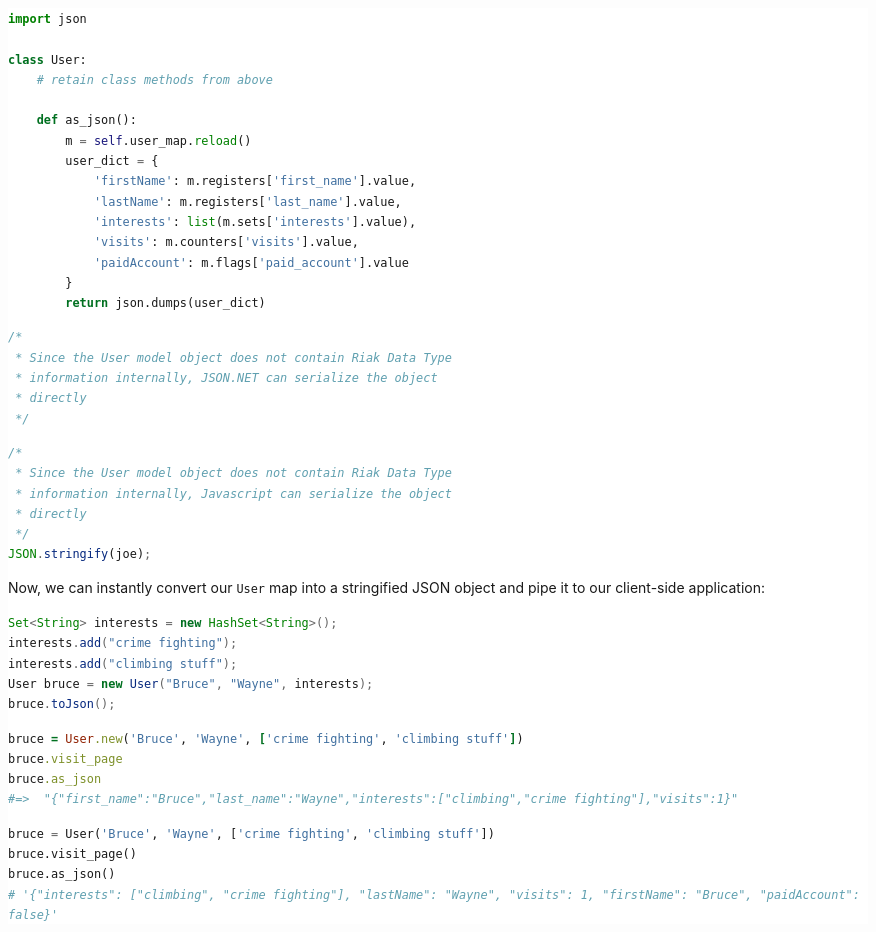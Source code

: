 ```python
import json

class User:
    # retain class methods from above

    def as_json():
        m = self.user_map.reload()
        user_dict = {
            'firstName': m.registers['first_name'].value,
            'lastName': m.registers['last_name'].value,
            'interests': list(m.sets['interests'].value),
            'visits': m.counters['visits'].value,
            'paidAccount': m.flags['paid_account'].value
        }
        return json.dumps(user_dict)
```

```csharp
/*
 * Since the User model object does not contain Riak Data Type
 * information internally, JSON.NET can serialize the object
 * directly
 */
```

```javascript
/*
 * Since the User model object does not contain Riak Data Type
 * information internally, Javascript can serialize the object
 * directly
 */
JSON.stringify(joe);
```

Now, we can instantly convert our `User` map into a stringified JSON
object and pipe it to our client-side application:

```java
Set<String> interests = new HashSet<String>();
interests.add("crime fighting");
interests.add("climbing stuff");
User bruce = new User("Bruce", "Wayne", interests);
bruce.toJson();
```

```ruby
bruce = User.new('Bruce', 'Wayne', ['crime fighting', 'climbing stuff'])
bruce.visit_page
bruce.as_json
#=>  "{"first_name":"Bruce","last_name":"Wayne","interests":["climbing","crime fighting"],"visits":1}"
```

```python
bruce = User('Bruce', 'Wayne', ['crime fighting', 'climbing stuff'])
bruce.visit_page()
bruce.as_json()
# '{"interests": ["climbing", "crime fighting"], "lastName": "Wayne", "visits": 1, "firstName": "Bruce", "paidAccount": false}'
```
